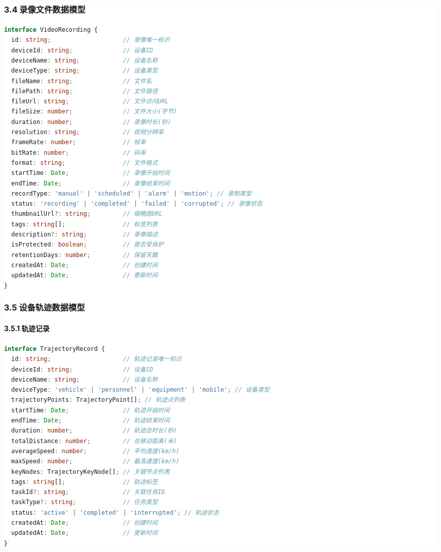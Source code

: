### 3.4 录像文件数据模型

```typescript
interface VideoRecording {
  id: string;                    // 录像唯一标识
  deviceId: string;              // 设备ID
  deviceName: string;            // 设备名称
  deviceType: string;            // 设备类型
  fileName: string;              // 文件名
  filePath: string;              // 文件路径
  fileUrl: string;               // 文件访问URL
  fileSize: number;              // 文件大小(字节)
  duration: number;              // 录像时长(秒)
  resolution: string;            // 视频分辨率
  frameRate: number;             // 帧率
  bitRate: number;               // 码率
  format: string;                // 文件格式
  startTime: Date;               // 录像开始时间
  endTime: Date;                 // 录像结束时间
  recordType: 'manual' | 'scheduled' | 'alarm' | 'motion'; // 录制类型
  status: 'recording' | 'completed' | 'failed' | 'corrupted'; // 录像状态
  thumbnailUrl?: string;         // 缩略图URL
  tags: string[];                // 标签列表
  description?: string;          // 录像描述
  isProtected: boolean;          // 是否受保护
  retentionDays: number;         // 保留天数
  createdAt: Date;               // 创建时间
  updatedAt: Date;               // 更新时间
}
```

### 3.5 设备轨迹数据模型

#### 3.5.1 轨迹记录
```typescript
interface TrajectoryRecord {
  id: string;                    // 轨迹记录唯一标识
  deviceId: string;              // 设备ID
  deviceName: string;            // 设备名称
  deviceType: 'vehicle' | 'personnel' | 'equipment' | 'mobile'; // 设备类型
  trajectoryPoints: TrajectoryPoint[]; // 轨迹点列表
  startTime: Date;               // 轨迹开始时间
  endTime: Date;                 // 轨迹结束时间
  duration: number;              // 轨迹总时长(秒)
  totalDistance: number;         // 总移动距离(米)
  averageSpeed: number;          // 平均速度(km/h)
  maxSpeed: number;              // 最高速度(km/h)
  keyNodes: TrajectoryKeyNode[]; // 关键节点列表
  tags: string[];                // 轨迹标签
  taskId?: string;               // 关联任务ID
  taskType?: string;             // 任务类型
  status: 'active' | 'completed' | 'interrupted'; // 轨迹状态
  createdAt: Date;               // 创建时间
  updatedAt: Date;               // 更新时间
}
```
